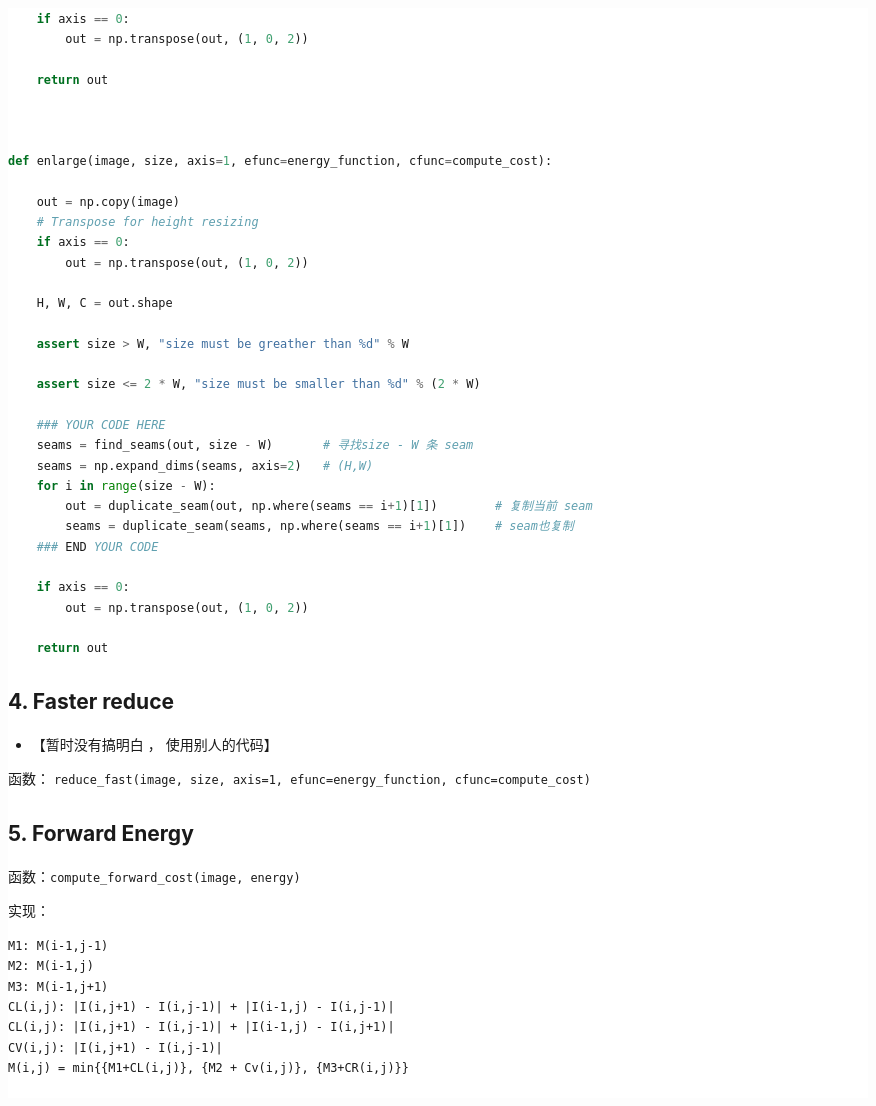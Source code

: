 ```python
    if axis == 0:
        out = np.transpose(out, (1, 0, 2))

    return out

	
	
def enlarge(image, size, axis=1, efunc=energy_function, cfunc=compute_cost):

    out = np.copy(image)
    # Transpose for height resizing
    if axis == 0:
        out = np.transpose(out, (1, 0, 2))

    H, W, C = out.shape

    assert size > W, "size must be greather than %d" % W

    assert size <= 2 * W, "size must be smaller than %d" % (2 * W)

    ### YOUR CODE HERE
    seams = find_seams(out, size - W)       # 寻找size - W 条 seam
    seams = np.expand_dims(seams, axis=2)   # (H,W)
    for i in range(size - W):
        out = duplicate_seam(out, np.where(seams == i+1)[1])        # 复制当前 seam
        seams = duplicate_seam(seams, np.where(seams == i+1)[1])    # seam也复制
    ### END YOUR CODE

    if axis == 0:
        out = np.transpose(out, (1, 0, 2))

    return out	

```



## 4. Faster reduce

- 【暂时没有搞明白 ， 使用别人的代码】

函数： `reduce_fast(image, size, axis=1, efunc=energy_function, cfunc=compute_cost)`


## 5. Forward Energy

函数：`compute_forward_cost(image, energy)`

实现：

```
M1: M(i-1,j-1)
M2: M(i-1,j)
M3: M(i-1,j+1)
CL(i,j): |I(i,j+1) - I(i,j-1)| + |I(i-1,j) - I(i,j-1)|
CL(i,j): |I(i,j+1) - I(i,j-1)| + |I(i-1,j) - I(i,j+1)|
CV(i,j): |I(i,j+1) - I(i,j-1)|
M(i,j) = min{{M1+CL(i,j)}, {M2 + Cv(i,j)}, {M3+CR(i,j)}}


```
